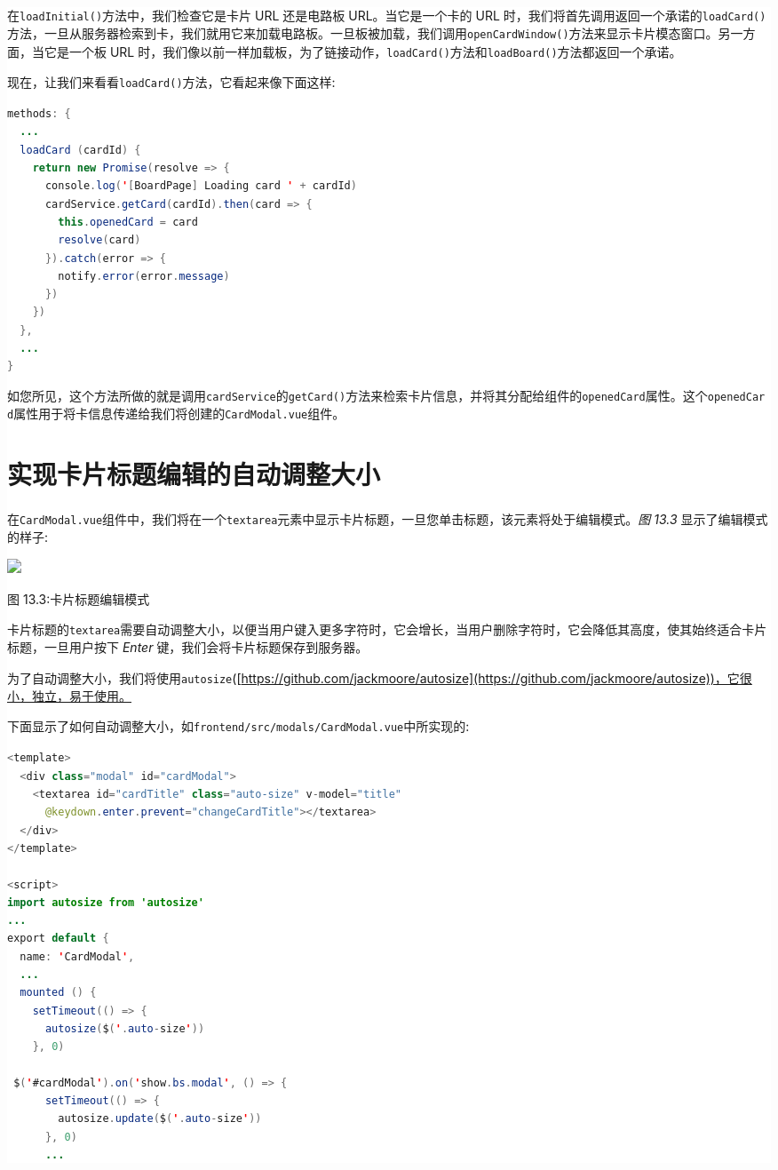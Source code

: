 在`loadInitial()`方法中，我们检查它是卡片 URL 还是电路板 URL。当它是一个卡的 URL 时，我们将首先调用返回一个承诺的`loadCard()`方法，一旦从服务器检索到卡，我们就用它来加载电路板。一旦板被加载，我们调用`openCardWindow()`方法来显示卡片模态窗口。另一方面，当它是一个板 URL 时，我们像以前一样加载板，为了链接动作，`loadCard()`方法和`loadBoard()`方法都返回一个承诺。

现在，让我们来看看`loadCard()`方法，它看起来像下面这样:

```java
methods: {
  ...
  loadCard (cardId) {
    return new Promise(resolve => {
      console.log('[BoardPage] Loading card ' + cardId)
      cardService.getCard(cardId).then(card => {
        this.openedCard = card
        resolve(card)
      }).catch(error => {
        notify.error(error.message)
      })
    })
  },
  ...
}
```

如您所见，这个方法所做的就是调用`cardService`的`getCard()`方法来检索卡片信息，并将其分配给组件的`openedCard`属性。这个`openedCard`属性用于将卡信息传递给我们将创建的`CardModal.vue`组件。

# 实现卡片标题编辑的自动调整大小

在`CardModal.vue`组件中，我们将在一个`textarea`元素中显示卡片标题，一旦您单击标题，该元素将处于编辑模式。*图 13.3* 显示了编辑模式的样子:

![](img/68702a3d-d10c-40cb-ad50-32549962acd6.png)

图 13.3:卡片标题编辑模式

卡片标题的`textarea`需要自动调整大小，以便当用户键入更多字符时，它会增长，当用户删除字符时，它会降低其高度，使其始终适合卡片标题，一旦用户按下 *Enter* 键，我们会将卡片标题保存到服务器。

为了自动调整大小，我们将使用`autosize`([https://github.com/jackmoore/autosize](https://github.com/jackmoore/autosize))，它很小，独立，易于使用。

下面显示了如何自动调整大小，如`frontend/src/modals/CardModal.vue`中所实现的:

```java
<template>
  <div class="modal" id="cardModal">
    <textarea id="cardTitle" class="auto-size" v-model="title" 
      @keydown.enter.prevent="changeCardTitle"></textarea>
  </div>
</template>

<script>
import autosize from 'autosize'
...
export default {
  name: 'CardModal',
  ...
  mounted () {
    setTimeout(() => {
      autosize($('.auto-size'))
    }, 0)

 $('#cardModal').on('show.bs.modal', () => {
      setTimeout(() => {
        autosize.update($('.auto-size'))
      }, 0)
      ...
```
